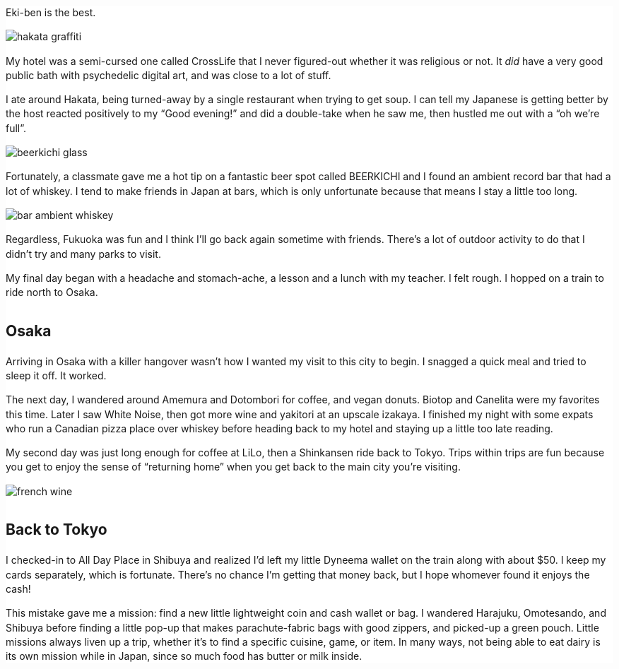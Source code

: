 Eki-ben is the best.

<img src="https://micro.brookshelley.com/uploads/2022/4e26cfface.jpg" width="600" height="450" alt="hakata graffiti" />

My hotel was a semi-cursed one called CrossLife that I never figured-out whether it was religious or not. It _did_ have a very good public bath with psychedelic digital art, and was close to a lot of stuff.

I ate around Hakata, being turned-away by a single restaurant when trying to get soup. I can tell my Japanese is getting better by the host reacted positively to my “Good evening!” and did  a double-take when he saw me, then hustled me out with a “oh we’re full”. 

<img src="https://micro.brookshelley.com/uploads/2022/d92d9fd079.jpg" width="600" height="800" alt="beerkichi glass" />

Fortunately, a classmate gave me a hot tip on a fantastic beer spot called BEERKICHI and I found an ambient record bar that had a lot of whiskey. I tend to make friends in Japan at bars, which is only unfortunate because that means I stay a little too long.

<img src="https://micro.brookshelley.com/uploads/2022/f57c0998a4.jpg" width="600" height="800" alt="bar ambient whiskey" />

Regardless, Fukuoka was fun and I think I’ll go back again sometime with friends. There’s a lot of outdoor activity to do that I didn’t try and many parks to visit.

My final day began with a headache and stomach-ache, a lesson and a lunch with my teacher. I felt rough. I hopped on a train to ride north to Osaka.

## Osaka

Arriving in Osaka with a killer hangover wasn’t how I wanted my visit to this city to begin. I snagged a quick meal and tried to sleep it off. It worked.

The next day, I wandered around Amemura and Dotombori for coffee, and vegan donuts. Biotop and Canelita were my favorites this time. Later I saw White Noise, then got more wine and yakitori at an upscale izakaya. I finished my night with some expats who run a Canadian pizza place over whiskey before heading back to my hotel and staying up a little too late reading.

My second day was just long enough for coffee at LiLo, then a Shinkansen ride back to Tokyo. Trips within trips are fun because you get to enjoy the sense of “returning home” when you get back to the main city you’re visiting.

<img src="https://micro.brookshelley.com/uploads/2022/08f3098445.jpg" width="600" height="800" alt="french wine" />

## Back to Tokyo

I checked-in to All Day Place in Shibuya and realized I’d left my little Dyneema wallet on the train along with about $50. I keep my cards separately, which is fortunate. There’s no chance I’m getting that money back, but I hope whomever found it enjoys the cash! 

This mistake gave me a mission: find a new little lightweight coin and cash wallet or bag. I wandered Harajuku, Omotesando, and Shibuya before finding a little pop-up that makes parachute-fabric bags with good zippers, and picked-up a green pouch. Little missions always liven up a trip, whether it’s to find a specific cuisine, game, or item. In many ways, not being able to eat dairy is its own mission while in Japan, since so much food has butter or milk inside.
